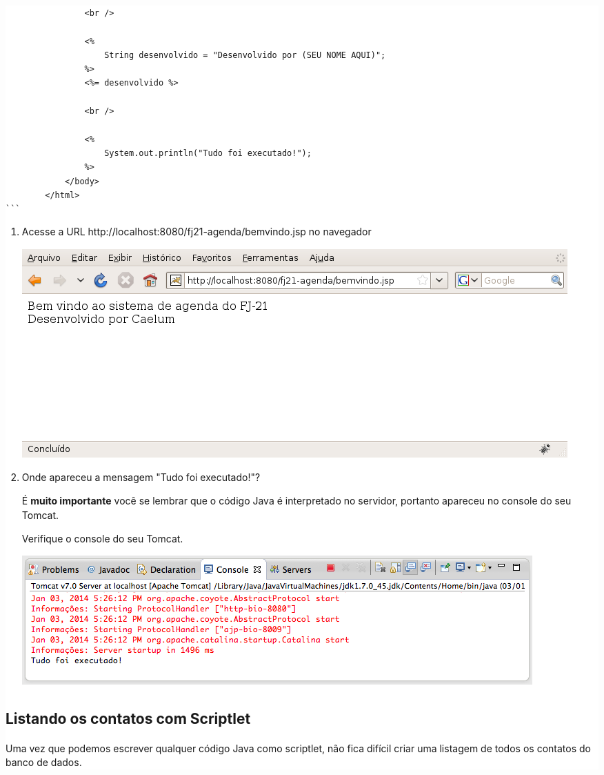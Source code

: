 					<br />

					<%
						String desenvolvido = "Desenvolvido por (SEU NOME AQUI)";
					%>				
					<%= desenvolvido %>

					<br />

					<%
						System.out.println("Tudo foi executado!");
					%>
				</body>
			</html>
	```
1. Acesse a URL http://localhost:8080/fj21-agenda/bemvindo.jsp no navegador

	![ {w=60%}](assets/imagens/jsp/bemvindo.png)
1. Onde apareceu a mensagem "Tudo foi executado!"?

	É **muito importante** você se lembrar que o código Java é interpretado no servidor,
	portanto apareceu no console do seu Tomcat.

	Verifique o console do seu Tomcat.

	![ {w=90}](assets/imagens/jsp/console-tomcat.png)



## Listando os contatos com Scriptlet
Uma vez que podemos escrever qualquer código Java como scriptlet, não fica difícil criar uma
listagem de todos os contatos do banco de dados.
